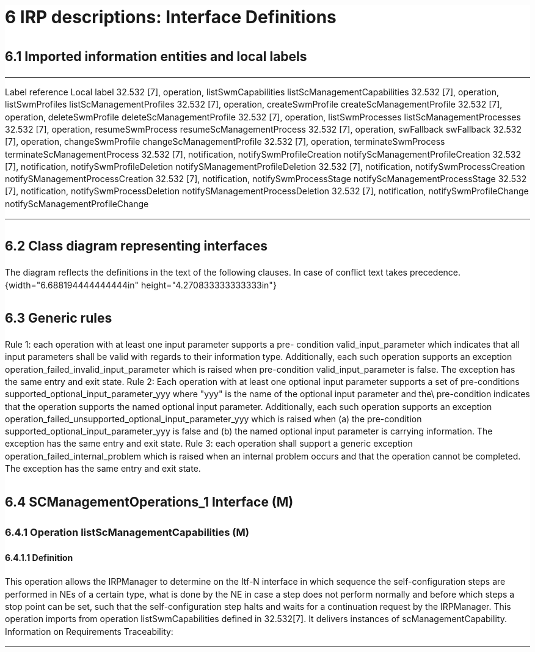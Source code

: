 # 6 IRP descriptions: Interface Definitions
## 6.1 Imported information entities and local labels
* * *
Label reference Local label 32.532 [7], operation, listSwmCapabilities
listScManagementCapabilities 32.532 [7], operation, listSwmProfiles
listScManagementProfiles 32.532 [7], operation, createSwmProfile
createScManagementProfile 32.532 [7], operation, deleteSwmProfile
deleteScManagementProfile 32.532 [7], operation, listSwmProcesses
listScManagementProcesses 32.532 [7], operation, resumeSwmProcess
resumeScManagementProcess 32.532 [7], operation, swFallback swFallback 32.532
[7], operation, changeSwmProfile changeScManagementProfile 32.532 [7],
operation, terminateSwmProcess terminateScManagementProcess 32.532 [7],
notification, notifySwmProfileCreation notifyScManagementProfileCreation
32.532 [7], notification, notifySwmProfileDeletion
notifySManagementProfileDeletion 32.532 [7], notification,
notifySwmProcessCreation notifySManagementProcessCreation 32.532 [7],
notification, notifySwmProcessStage notifyScManagementProcessStage 32.532 [7],
notification, notifySwmProcessDeletion notifySManagementProcessDeletion 32.532
[7], notification, notifySwmProfileChange notifyScManagementProfileChange
* * *
## 6.2 Class diagram representing interfaces
The diagram reflects the definitions in the text of the following clauses. In
case of conflict text takes precedence.
{width="6.688194444444444in" height="4.270833333333333in"}
## 6.3 Generic rules
Rule 1: each operation with at least one input parameter supports a pre-
condition valid_input_parameter which indicates that all input parameters
shall be valid with regards to their information type. Additionally, each such
operation supports an exception operation_failed_invalid_input_parameter which
is raised when pre-condition valid_input_parameter is false. The exception has
the same entry and exit state.
Rule 2: Each operation with at least one optional input parameter supports a
set of pre-conditions supported_optional_input_parameter_yyy where \"yyy\" is
the name of the optional input parameter and the\ pre-condition indicates that
the operation supports the named optional input parameter. Additionally, each
such operation supports an exception
operation_failed_unsupported_optional_input_parameter_yyy which is raised when
(a) the pre-condition supported_optional_input_parameter_yyy is false and (b)
the named optional input parameter is carrying information. The exception has
the same entry and exit state.
Rule 3: each operation shall support a generic exception
operation_failed_internal_problem which is raised when an internal problem
occurs and that the operation cannot be completed. The exception has the same
entry and exit state.
## 6.4 SCManagementOperations_1 Interface (M)
### 6.4.1 Operation listScManagementCapabilities (M)
#### 6.4.1.1 Definition
This operation allows the IRPManager to determine on the Itf-N interface in
which sequence the self-configuration steps are performed in NEs of a certain
type, what is done by the NE in case a step does not perform normally and
before which steps a stop point can be set, such that the self-configuration
step halts and waits for a continuation request by the IRPManager.
This operation imports from operation listSwmCapabilities defined in
32.532[7]. It delivers instances of scManagementCapability.
Information on Requirements Traceability:
* * *